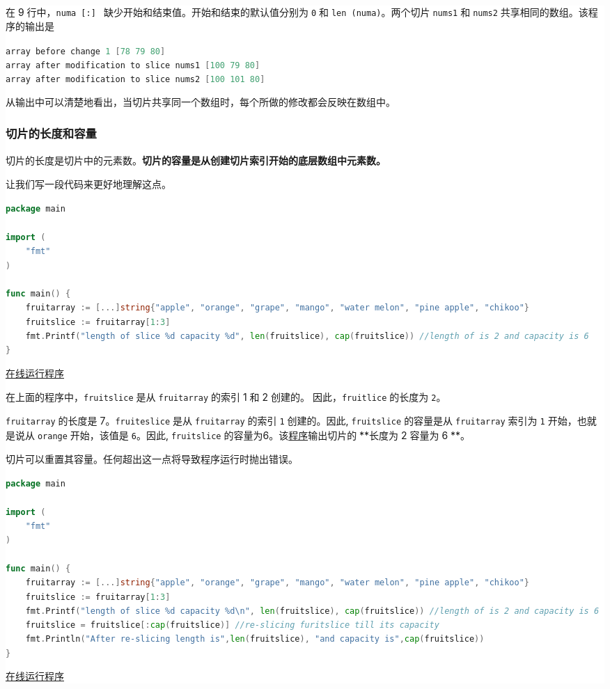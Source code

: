 在 9 行中，`numa [:] ` 缺少开始和结束值。开始和结束的默认值分别为 `0` 和 `len (numa)`。两个切片 `nums1` 和 `nums2` 共享相同的数组。该程序的输出是

```go
array before change 1 [78 79 80]  
array after modification to slice nums1 [100 79 80]  
array after modification to slice nums2 [100 101 80] 
```

从输出中可以清楚地看出，当切片共享同一个数组时，每个所做的修改都会反映在数组中。

### 切片的长度和容量

切片的长度是切片中的元素数。**切片的容量是从创建切片索引开始的底层数组中元素数。**

让我们写一段代码来更好地理解这点。

```go
package main

import (  
    "fmt"
)

func main() {  
    fruitarray := [...]string{"apple", "orange", "grape", "mango", "water melon", "pine apple", "chikoo"}
    fruitslice := fruitarray[1:3]
    fmt.Printf("length of slice %d capacity %d", len(fruitslice), cap(fruitslice)) //length of is 2 and capacity is 6
}
```
[在线运行程序](https://play.golang.org/p/a1WOcdv827)

在上面的程序中，`fruitslice` 是从 `fruitarray` 的索引 1 和 2 创建的。 因此，`fruitlice` 的长度为 `2`。

`fruitarray` 的长度是 7。`fruiteslice` 是从 `fruitarray` 的索引 `1` 创建的。因此, `fruitslice` 的容量是从 `fruitarray` 索引为 `1` 开始，也就是说从 `orange` 开始，该值是 `6`。因此, `fruitslice` 的容量为6。该[程序](https://play.golang.org/p/a1WOcdv827)输出切片的 **长度为 2 容量为 6 **。
 
切片可以重置其容量。任何超出这一点将导致程序运行时抛出错误。

```go
package main

import (  
    "fmt"
)

func main() {  
    fruitarray := [...]string{"apple", "orange", "grape", "mango", "water melon", "pine apple", "chikoo"}
    fruitslice := fruitarray[1:3]
    fmt.Printf("length of slice %d capacity %d\n", len(fruitslice), cap(fruitslice)) //length of is 2 and capacity is 6
    fruitslice = fruitslice[:cap(fruitslice)] //re-slicing furitslice till its capacity
    fmt.Println("After re-slicing length is",len(fruitslice), "and capacity is",cap(fruitslice))
}
```
[在线运行程序](https://play.golang.org/p/GcNzOOGicu)

